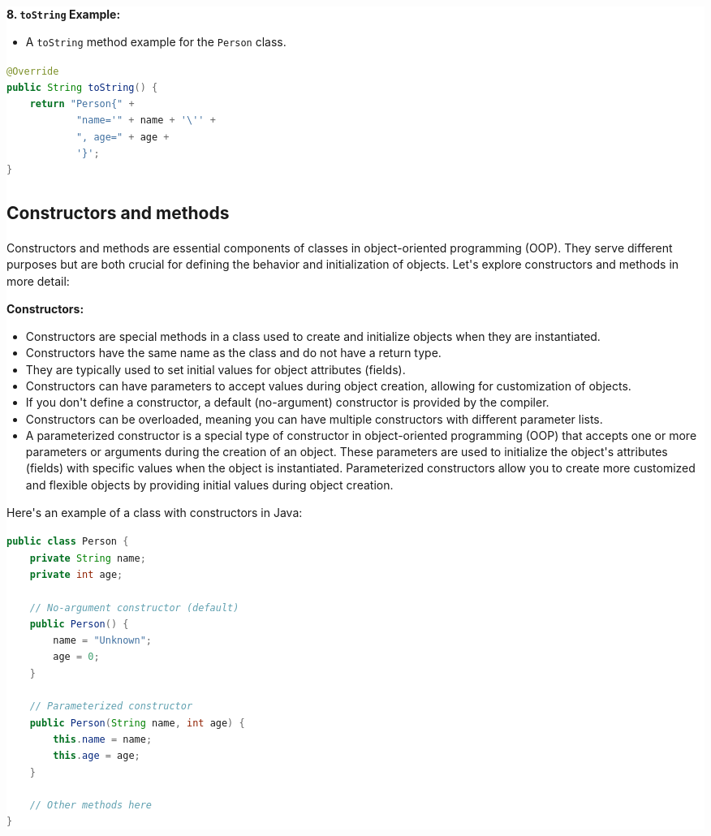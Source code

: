 **8. `toString` Example:**
   - A `toString` method example for the `Person` class.

   ```java
   @Override
   public String toString() {
       return "Person{" +
               "name='" + name + '\'' +
               ", age=" + age +
               '}';
   }
   ```

## Constructors and methods

Constructors and methods are essential components of classes in object-oriented programming (OOP). They serve different purposes but are both crucial for defining the behavior and initialization of objects. Let's explore constructors and methods in more detail:

**Constructors:**
- Constructors are special methods in a class used to create and initialize objects when they are instantiated.
- Constructors have the same name as the class and do not have a return type.
- They are typically used to set initial values for object attributes (fields).
- Constructors can have parameters to accept values during object creation, allowing for customization of objects.
- If you don't define a constructor, a default (no-argument) constructor is provided by the compiler.
- Constructors can be overloaded, meaning you can have multiple constructors with different parameter lists.
- A parameterized constructor is a special type of constructor in object-oriented programming (OOP) that accepts one or more parameters or arguments during the creation of an object. These parameters are used to initialize the object's attributes (fields) with specific values when the object is instantiated. Parameterized constructors allow you to create more customized and flexible objects by providing initial values during object creation.

Here's an example of a class with constructors in Java:

```java
public class Person {
    private String name;
    private int age;

    // No-argument constructor (default)
    public Person() {
        name = "Unknown";
        age = 0;
    }

    // Parameterized constructor
    public Person(String name, int age) {
        this.name = name;
        this.age = age;
    }

    // Other methods here
}
```
